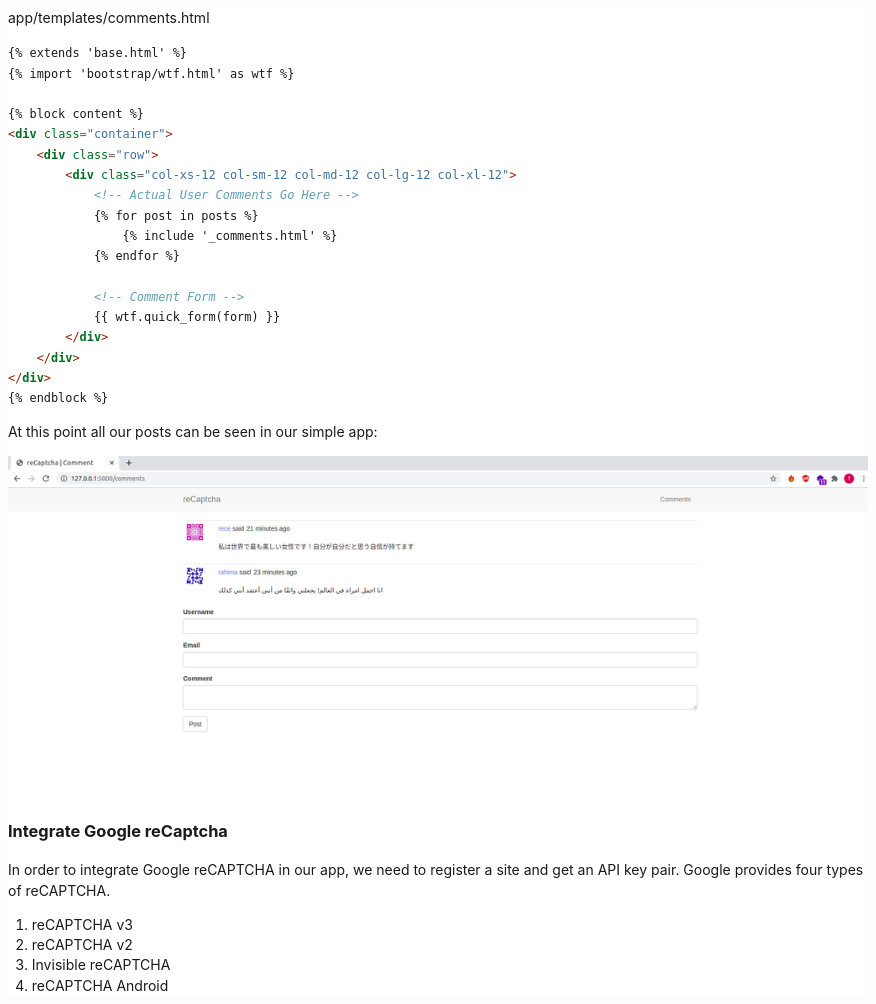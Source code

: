 app/templates/comments.html

```html
{% extends 'base.html' %}
{% import 'bootstrap/wtf.html' as wtf %}

{% block content %}
<div class="container">
    <div class="row">
        <div class="col-xs-12 col-sm-12 col-md-12 col-lg-12 col-xl-12">
            <!-- Actual User Comments Go Here -->
            {% for post in posts %}
                {% include '_comments.html' %}
            {% endfor %}

            <!-- Comment Form -->
            {{ wtf.quick_form(form) }}                
        </div>
    </div>
</div>
{% endblock %}
```

At this point all our posts can be seen in our simple app:

![Display Post](images/display_recaptcha_posts.png)

### Integrate Google reCaptcha

In order to integrate Google reCAPTCHA in our app, we need to register a site and get an API key pair. Google provides four types of reCAPTCHA.

1. reCAPTCHA v3
2. reCAPTCHA v2
3. Invisible reCAPTCHA
4. reCAPTCHA Android
